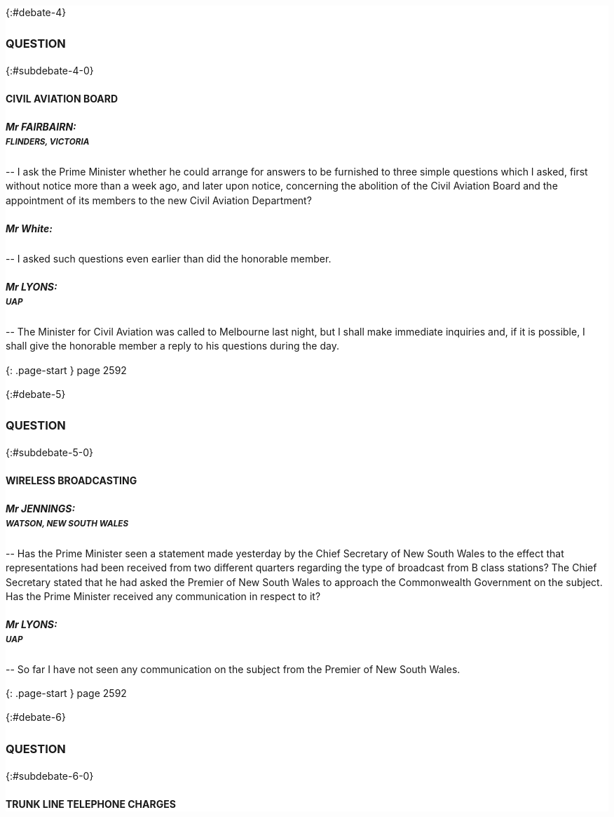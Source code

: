 {:#debate-4}
### QUESTION

{:#subdebate-4-0}
#### CIVIL AVIATION BOARD

##### Mr FAIRBAIRN:<br><small class="text-muted">FLINDERS, VICTORIA</small>

-- I ask the Prime Minister whether he could arrange for answers to be furnished to three simple questions which I asked, first without notice more than a week ago, and later upon notice, concerning the abolition of the Civil Aviation Board and the appointment of its members to the new Civil Aviation Department? 

##### Mr White:

-- I asked such questions even earlier than did the honorable member. 

##### Mr LYONS:<br><small class="text-muted">UAP</small>

-- The Minister for Civil Aviation was called to Melbourne last night, but I shall make immediate inquiries and, if it is possible, I shall give the honorable member a reply to his questions during the day. 

{: .page-start }
page 2592

{:#debate-5}
### QUESTION

{:#subdebate-5-0}
#### WIRELESS BROADCASTING

##### Mr JENNINGS:<br><small class="text-muted">WATSON, NEW SOUTH WALES</small>

-- Has the Prime Minister seen a statement made yesterday by the Chief Secretary of New South Wales to the effect that representations had been received from two different quarters regarding the type of broadcast from B class stations? The Chief Secretary stated that he had asked the Premier of New South Wales to approach the Commonwealth Government on the subject. Has the Prime Minister received any communication in respect to it? 

##### Mr LYONS:<br><small class="text-muted">UAP</small>

-- So far I have not seen any communication on the subject from the Premier of New South Wales. 

{: .page-start }
page 2592

{:#debate-6}
### QUESTION

{:#subdebate-6-0}
#### TRUNK LINE TELEPHONE CHARGES
